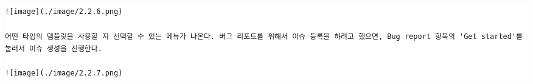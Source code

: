     ![image](./image/2.2.6.png)

    어떤 타입의 템플릿을 사용할 지 선택할 수 있는 메뉴가 나온다. 버그 리포트를 위해서 이슈 등록을 하려고 했으면, Bug report 항목의 'Get started'를 눌러서 이슈 생성을 진행한다.

    ![image](./image/2.2.7.png)
